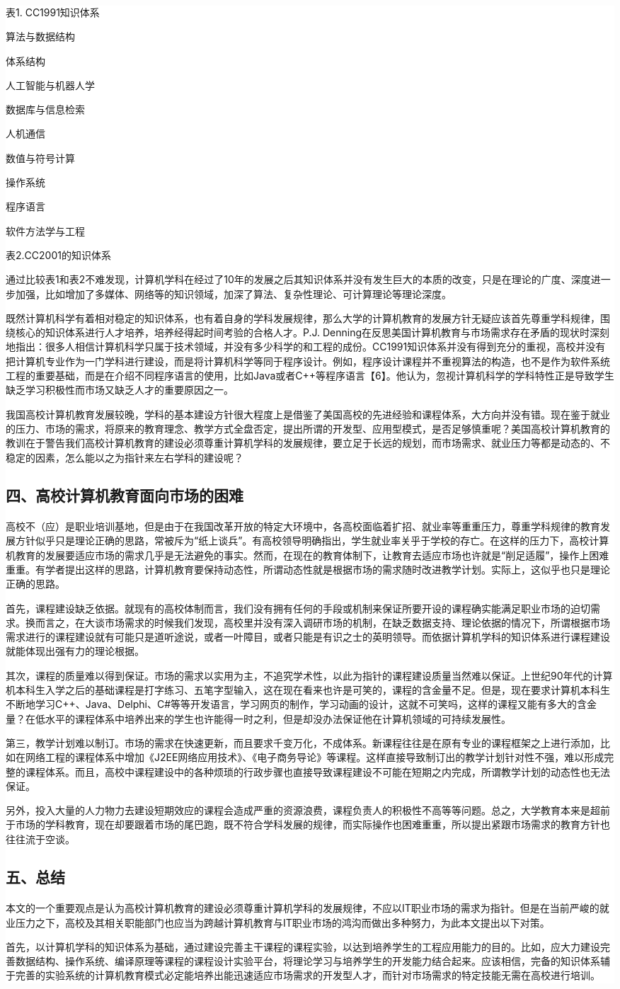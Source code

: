表1. CC1991知识体系

算法与数据结构   

体系结构   

人工智能与机器人学   

数据库与信息检索   

人机通信   

数值与符号计算   

操作系统   

程序语言   

软件方法学与工程   

表2.CC2001的知识体系

通过比较表1和表2不难发现，计算机学科在经过了10年的发展之后其知识体系并没有发生巨大的本质的改变，只是在理论的广度、深度进一步加强，比如增加了多媒体、网络等的知识领域，加深了算法、复杂性理论、可计算理论等理论深度。

既然计算机科学有着相对稳定的知识体系，也有着自身的学科发展规律，那么大学的计算机教育的发展方针无疑应该首先尊重学科规律，围绕核心的知识体系进行人才培养，培养经得起时间考验的合格人才。P.J. Denning在反思美国计算机教育与市场需求存在矛盾的现状时深刻地指出：很多人相信计算机科学只属于技术领域，并没有多少科学的和工程的成份。CC1991知识体系并没有得到充分的重视，高校并没有把计算机专业作为一门学科进行建设，而是将计算机科学等同于程序设计。例如，程序设计课程并不重视算法的构造，也不是作为软件系统工程的重要基础，而是在介绍不同程序语言的使用，比如Java或者C++等程序语言【6】。他认为，忽视计算机科学的学科特性正是导致学生缺乏学习积极性而市场又缺乏人才的重要原因之一。

我国高校计算机教育发展较晚，学科的基本建设方针很大程度上是借鉴了美国高校的先进经验和课程体系，大方向并没有错。现在鉴于就业的压力、市场的需求，将原来的教育理念、教学方式全盘否定，提出所谓的开发型、应用型模式，是否足够慎重呢？美国高校计算机教育的教训在于警告我们高校计算机教育的建设必须尊重计算机学科的发展规律，要立足于长远的规划，而市场需求、就业压力等都是动态的、不稳定的因素，怎么能以之为指针来左右学科的建设呢？

四、高校计算机教育面向市场的困难
----------------

高校不（应）是职业培训基地，但是由于在我国改革开放的特定大环境中，各高校面临着扩招、就业率等重重压力，尊重学科规律的教育发展方针似乎只是理论正确的思路，常被斥为“纸上谈兵”。有高校领导明确指出，学生就业率关乎于学校的存亡。在这样的压力下，高校计算机教育的发展要适应市场的需求几乎是无法避免的事实。然而，在现在的教育体制下，让教育去适应市场也许就是“削足适履”，操作上困难重重。有学者提出这样的思路，计算机教育要保持动态性，所谓动态性就是根据市场的需求随时改进教学计划。实际上，这似乎也只是理论正确的思路。

首先，课程建设缺乏依据。就现有的高校体制而言，我们没有拥有任何的手段或机制来保证所要开设的课程确实能满足职业市场的迫切需求。换而言之，在大谈市场需求的时候我们发现，高校里并没有深入调研市场的机制，在缺乏数据支持、理论依据的情况下，所谓根据市场需求进行的课程建设就有可能只是道听途说，或者一叶障目，或者只能是有识之士的英明领导。而依据计算机学科的知识体系进行课程建设就能体现出强有力的理论根据。

其次，课程的质量难以得到保证。市场的需求以实用为主，不追究学术性，以此为指针的课程建设质量当然难以保证。上世纪90年代的计算机本科生入学之后的基础课程是打字练习、五笔字型输入，这在现在看来也许是可笑的，课程的含金量不足。但是，现在要求计算机本科生不断地学习C++、Java、Delphi、C#等等开发语言，学习网页的制作，学习动画的设计，这就不可笑吗，这样的课程又能有多大的含金量？在低水平的课程体系中培养出来的学生也许能得一时之利，但是却没办法保证他在计算机领域的可持续发展性。

第三，教学计划难以制订。市场的需求在快速更新，而且要求千变万化，不成体系。新课程往往是在原有专业的课程框架之上进行添加，比如在网络工程的课程体系中增加《J2EE网络应用技术》、《电子商务导论》等课程。这样直接导致制订出的教学计划针对性不强，难以形成完整的课程体系。而且，高校中课程建设中的各种烦琐的行政步骤也直接导致课程建设不可能在短期之内完成，所谓教学计划的动态性也无法保证。   

另外，投入大量的人力物力去建设短期效应的课程会造成严重的资源浪费，课程负责人的积极性不高等等问题。总之，大学教育本来是超前于市场的学科教育，现在却要跟着市场的尾巴跑，既不符合学科发展的规律，而实际操作也困难重重，所以提出紧跟市场需求的教育方针也往往流于空谈。

五、总结
----

本文的一个重要观点是认为高校计算机教育的建设必须尊重计算机学科的发展规律，不应以IT职业市场的需求为指针。但是在当前严峻的就业压力之下，高校及其相关职能部门也应当为跨越计算机教育与IT职业市场的鸿沟而做出多种努力，为此本文提出以下对策。

首先，以计算机学科的知识体系为基础，通过建设完善主干课程的课程实验，以达到培养学生的工程应用能力的目的。比如，应大力建设完善数据结构、操作系统、编译原理等课程的课程设计实验平台，将理论学习与培养学生的开发能力结合起来。应该相信，完备的知识体系辅于完善的实验系统的计算机教育模式必定能培养出能迅速适应市场需求的开发型人才，而针对市场需求的特定技能无需在高校进行培训。
